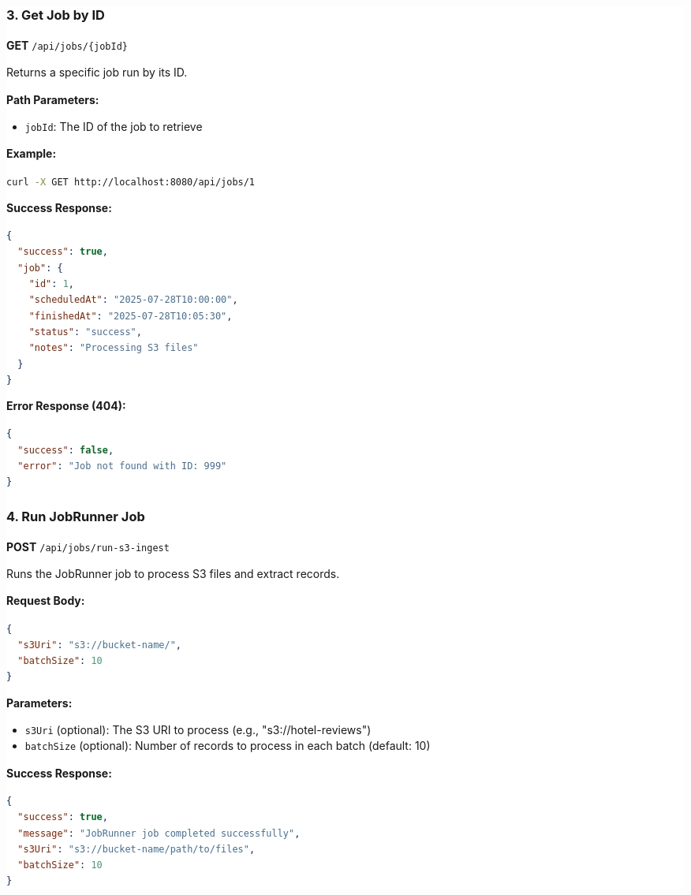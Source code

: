
### 3. Get Job by ID
**GET** `/api/jobs/{jobId}`

Returns a specific job run by its ID.

**Path Parameters:**
- `jobId`: The ID of the job to retrieve

**Example:**
```bash
curl -X GET http://localhost:8080/api/jobs/1
```

**Success Response:**
```json
{
  "success": true,
  "job": {
    "id": 1,
    "scheduledAt": "2025-07-28T10:00:00",
    "finishedAt": "2025-07-28T10:05:30",
    "status": "success",
    "notes": "Processing S3 files"
  }
}
```

**Error Response (404):**
```json
{
  "success": false,
  "error": "Job not found with ID: 999"
}
```

### 4. Run JobRunner Job
**POST** `/api/jobs/run-s3-ingest`

Runs the JobRunner job to process S3 files and extract records.

**Request Body:**
```json
{
  "s3Uri": "s3://bucket-name/",
  "batchSize": 10
}
```

**Parameters:**
- `s3Uri` (optional): The S3 URI to process (e.g., "s3://hotel-reviews")
- `batchSize` (optional): Number of records to process in each batch (default: 10)

**Success Response:**
```json
{
  "success": true,
  "message": "JobRunner job completed successfully",
  "s3Uri": "s3://bucket-name/path/to/files",
  "batchSize": 10
}
```
